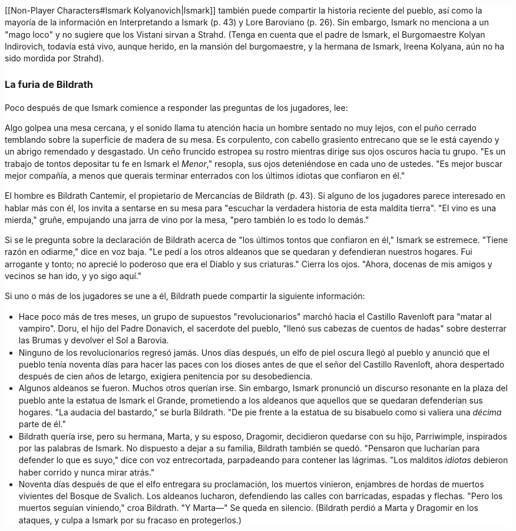 
[[Non-Player Characters#Ismark Kolyanovich|Ismark]] también puede compartir la historia reciente del pueblo, así como la mayoría de la información en <span class="citation">Interpretando a Ismark (p. 43)</span> y <span class="citation">Lore Baroviano (p. 26)</span>. Sin embargo, Ismark no menciona a un "mago loco" y no sugiere que los Vistani sirvan a Strahd. (Tenga en cuenta que el padre de Ismark, el Burgomaestre Kolyan Indirovich, todavía está vivo, aunque herido, en la mansión del burgomaestre, y la hermana de Ismark, Ireena Kolyana, aún no ha sido mordida por Strahd).

### La furia de Bildrath

Poco después de que Ismark comience a responder las preguntas de los jugadores, lee:

<div class="description">
<p>Algo golpea una mesa cercana, y el sonido llama tu atención hacia un hombre sentado no muy lejos, con el puño cerrado temblando sobre la superficie de madera de su mesa. Es corpulento, con cabello grasiento entrecano que se le está cayendo y un abrigo remendado y desgastado. Un ceño fruncido estropea su rostro mientras dirige sus ojos oscuros hacia tu grupo. "Es un trabajo de tontos depositar tu fe en Ismark el <em>Menor</em>," resopla, sus ojos deteniéndose en cada uno de ustedes. "Es mejor buscar mejor compañía, a menos que querais terminar enterrados con los últimos idiotas que confiaron en él."</p>
</div>

El hombre es Bildrath Cantemir, el propietario de <span class="citation">Mercancías de Bildrath (p. 43)</span>. Si alguno de los jugadores parece interesado en hablar más con él, los invita a sentarse en su mesa para "escuchar la verdadera historia de esta maldita tierra". "El vino es una mierda," gruñe, empujando una jarra de vino por la mesa, "pero también lo es todo lo demás."

Si se le pregunta sobre la declaración de Bildrath acerca de "los últimos tontos que confiaron en él," Ismark se estremece. "Tiene razón en odiarme," dice en voz baja. "Le pedí a los otros aldeanos que se quedaran y defendieran nuestros hogares. Fui arrogante y tonto; no aprecié lo poderoso que era el Diablo y sus criaturas." Cierra los ojos. "Ahora, docenas de mis amigos y vecinos se han ido, y yo sigo aquí."

Si uno o más de los jugadores se une a él, Bildrath puede compartir la siguiente información:

* Hace poco más de tres meses, un grupo de supuestos "revolucionarios" marchó hacia el Castillo Ravenloft para "matar al vampiro". Doru, el hijo del Padre Donavich, el sacerdote del pueblo, "llenó sus cabezas de cuentos de hadas" sobre desterrar las Brumas y devolver el Sol a Barovia.
* Ninguno de los revolucionarios regresó jamás. Unos días después, un elfo de piel oscura llegó al pueblo y anunció que el pueblo tenía noventa días para hacer las paces con los dioses antes de que el señor del Castillo Ravenloft, ahora despertado después de cien años de letargo, exigiera penitencia por su desobediencia.
* Algunos aldeanos se fueron. Muchos otros querían irse. Sin embargo, Ismark pronunció un discurso resonante en la plaza del pueblo ante la estatua de Ismark el Grande, prometiendo a los aldeanos que aquellos que se quedaran defenderían sus hogares. "La audacia del bastardo," se burla Bildrath. "De pie frente a la estatua de su bisabuelo como si valiera una *décima* parte de él."
* Bildrath quería irse, pero su hermana, Marta, y su esposo, Dragomir, decidieron quedarse con su hijo, Parriwimple, inspirados por las palabras de Ismark. No dispuesto a dejar a su familia, Bildrath también se quedó. "Pensaron que lucharían para defender lo que es suyo," dice con voz entrecortada, parpadeando para contener las lágrimas. "Los malditos *idiotas* debieron haber corrido y nunca mirar atrás."
* Noventa días después de que el elfo entregara su proclamación, los muertos vinieron, enjambres de hordas de muertos vivientes del Bosque de Svalich. Los aldeanos lucharon, defendiendo las calles con barricadas, espadas y flechas. "Pero los muertos seguían viniendo," croa Bildrath. "Y Marta—" Se queda en silencio. (Bildrath perdió a Marta y Dragomir en los ataques, y culpa a Ismark por su fracaso en protegerlos.)
